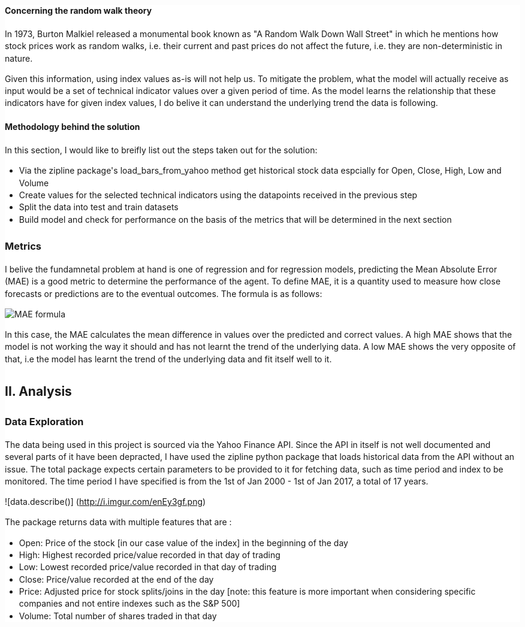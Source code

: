 #### Concerning the random walk theory
In 1973, Burton Malkiel released a monumental book known as "A Random Walk Down Wall Street" in which he mentions how stock prices work as random walks, i.e. their current and past prices do not affect the future, i.e. they are non-deterministic in nature. 

Given this information, using index values as-is will not help us. To mitigate the problem, what the model will actually receive as input would be a set of technical indicator values over a given period of time. As the model learns the relationship that these indicators have for given index values, I do belive it can understand the underlying trend the data is following. 

#### Methodology behind the solution
In this section, I would like to breifly list out the steps taken out for the solution:

* Via the zipline package's load_bars_from_yahoo method get historical stock data espcially for Open, Close, High, Low and Volume
* Create values for the selected technical indicators using the datapoints received in the previous step
* Split the data into test and train datasets
* Build model and check for performance on the basis of the metrics that will be determined in the next section

### Metrics
I belive the fundamnetal problem at hand is one of regression and for regression models, predicting the Mean Absolute Error (MAE) is a good metric to determine the performance of the agent. To define MAE, it is a quantity used to measure how close forecasts or predictions are to the eventual outcomes. The formula is as follows: 

![MAE formula](http://i.imgur.com/q8lQz2c.gif )

In this case, the MAE calculates the mean difference in values over the predicted and correct values. A high MAE shows that the model is not working the way it should and has not learnt the trend of the underlying data. A low MAE shows the very opposite of that, i.e the model has learnt the trend of the underlying data and fit itself well to it. 

## II. Analysis

### Data Exploration
The data being used in this project is sourced via the Yahoo Finance API. Since the API in itself is not well documented and several parts of it have been depracted, I have used the zipline python package that loads historical data from the API without an issue. The total package expects certain parameters to be provided to it for fetching data, such as time period and index to be monitored. The time period I have specified is from the 1st of Jan 2000 - 1st of Jan 2017, a total of 17 years. 

![data.describe()] (http://i.imgur.com/enEy3gf.png)

The package returns data with multiple features that are :
* Open: Price of the stock [in our case value of the index] in the beginning of the day
* High: Highest recorded price/value recorded in that day of trading           
* Low: Lowest recorded price/value recorded in that day of trading                     
* Close: Price/value recorded at the end of the day
* Price: Adjusted price for stock splits/joins in the day [note: this feature is more important when considering specific companies and not entire indexes such as the S&P 500]
* Volume: Total number of shares traded in that day
